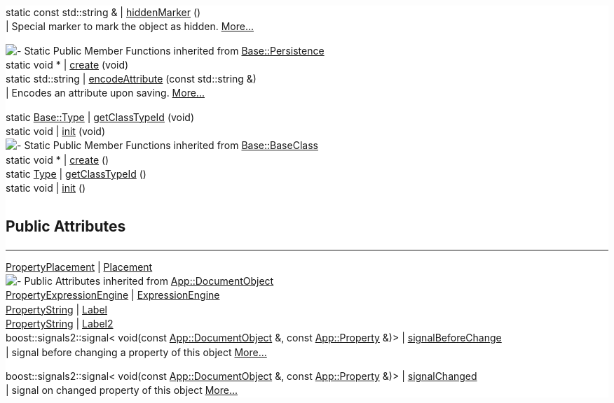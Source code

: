 static const std::string & | [hiddenMarker](../../d2/de4/classApp_1_1DocumentObject.html#ad48238ffb00b5919695aeed71f5c1e37) ()  
| Special marker to mark the object as hidden.
[More...](../../d2/de4/classApp_1_1DocumentObject.html#ad48238ffb00b5919695aeed71f5c1e37)  
  
![-](../../closed.png) Static Public Member Functions inherited from
[Base::Persistence](../../d9/d25/classBase_1_1Persistence.html)  
static void * | [create](../../d9/d25/classBase_1_1Persistence.html#a8cecc55259bc79661a33a2d8df9764b7) (void)  
static std::string | [encodeAttribute](../../d9/d25/classBase_1_1Persistence.html#af652aa772949cdb36c2c087761f548ec) (const std::string &)  
| Encodes an attribute upon saving.
[More...](../../d9/d25/classBase_1_1Persistence.html#af652aa772949cdb36c2c087761f548ec)  
  
static [Base::Type](../../dc/dee/classBase_1_1Type.html) | [getClassTypeId](../../d9/d25/classBase_1_1Persistence.html#aafa03b0c10b4f57d997555881be0ed56) (void)  
static void | [init](../../d9/d25/classBase_1_1Persistence.html#a4e9f73ac099dd794f6c87946f61cee0e) (void)  
![-](../../closed.png) Static Public Member Functions inherited from
[Base::BaseClass](../../df/d4d/classBase_1_1BaseClass.html)  
static void * | [create](../../df/d4d/classBase_1_1BaseClass.html#a4e83383416327822cfbc39e264c43d6a) ()  
static [Type](../../dc/dee/classBase_1_1Type.html) | [getClassTypeId](../../df/d4d/classBase_1_1BaseClass.html#a1e2a449672f9d4f63dffde25182e39ca) ()  
static void | [init](../../df/d4d/classBase_1_1BaseClass.html#a212586b53f566dcb0e17626699be60a7) ()  
  
##  Public Attributes  
  
---  
[PropertyPlacement](../../da/d51/classApp_1_1PropertyPlacement.html) | [Placement](../../d7/d75/classApp_1_1GeoFeature.html#a1bb7798d3563d653aaae37376e5e4167)  
![-](../../closed.png) Public Attributes inherited from
[App::DocumentObject](../../d2/de4/classApp_1_1DocumentObject.html)  
[PropertyExpressionEngine](../../db/d34/classApp_1_1PropertyExpressionEngine.html) | [ExpressionEngine](../../d2/de4/classApp_1_1DocumentObject.html#a6a7c9440e119a76b45860ff899322c37)  
[PropertyString](../../dd/df8/classApp_1_1PropertyString.html) | [Label](../../d2/de4/classApp_1_1DocumentObject.html#a7259f450fea1a74073e626115d46110d)  
[PropertyString](../../dd/df8/classApp_1_1PropertyString.html) | [Label2](../../d2/de4/classApp_1_1DocumentObject.html#aadf581e717681c14919082d9929e7d04)  
boost::signals2::signal< void(const [App::DocumentObject](../../d2/de4/classApp_1_1DocumentObject.html) &, const [App::Property](../../d0/da9/classApp_1_1Property.html) &)> | [signalBeforeChange](../../d2/de4/classApp_1_1DocumentObject.html#aa8c236a305ce17b2c6527ab5b0be63b7)  
| signal before changing a property of this object
[More...](../../d2/de4/classApp_1_1DocumentObject.html#aa8c236a305ce17b2c6527ab5b0be63b7)  
  
boost::signals2::signal< void(const [App::DocumentObject](../../d2/de4/classApp_1_1DocumentObject.html) &, const [App::Property](../../d0/da9/classApp_1_1Property.html) &)> | [signalChanged](../../d2/de4/classApp_1_1DocumentObject.html#ac1f497bdbffacfdc82b599d8a27d223a)  
| signal on changed property of this object
[More...](../../d2/de4/classApp_1_1DocumentObject.html#ac1f497bdbffacfdc82b599d8a27d223a)  
  